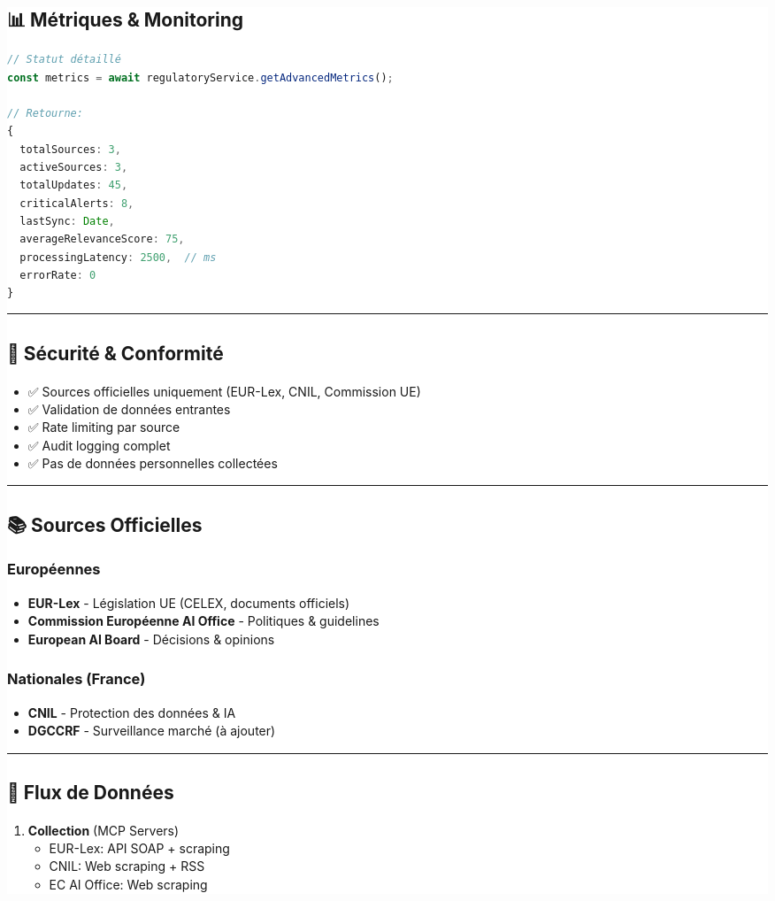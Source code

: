 
## 📊 Métriques & Monitoring

```typescript
// Statut détaillé
const metrics = await regulatoryService.getAdvancedMetrics();

// Retourne:
{
  totalSources: 3,
  activeSources: 3,
  totalUpdates: 45,
  criticalAlerts: 8,
  lastSync: Date,
  averageRelevanceScore: 75,
  processingLatency: 2500,  // ms
  errorRate: 0
}
```

---

## 🔐 Sécurité & Conformité

- ✅ Sources officielles uniquement (EUR-Lex, CNIL, Commission UE)
- ✅ Validation de données entrantes
- ✅ Rate limiting par source
- ✅ Audit logging complet
- ✅ Pas de données personnelles collectées

---

## 📚 Sources Officielles

### Européennes
- **EUR-Lex** - Législation UE (CELEX, documents officiels)
- **Commission Européenne AI Office** - Politiques & guidelines
- **European AI Board** - Décisions & opinions

### Nationales (France)
- **CNIL** - Protection des données & IA
- **DGCCRF** - Surveillance marché (à ajouter)

---

## 🔄 Flux de Données

1. **Collection** (MCP Servers)
   - EUR-Lex: API SOAP + scraping
   - CNIL: Web scraping + RSS
   - EC AI Office: Web scraping
